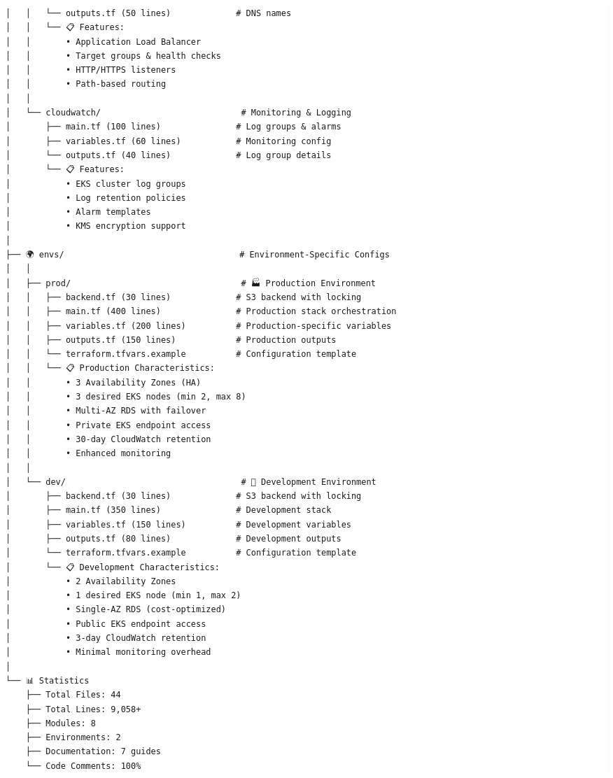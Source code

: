 ```
│   │   └── outputs.tf (50 lines)             # DNS names
│   │   └── 📋 Features:
│   │       • Application Load Balancer
│   │       • Target groups & health checks
│   │       • HTTP/HTTPS listeners
│   │       • Path-based routing
│   │
│   └── cloudwatch/                            # Monitoring & Logging
│       ├── main.tf (100 lines)               # Log groups & alarms
│       ├── variables.tf (60 lines)           # Monitoring config
│       └── outputs.tf (40 lines)             # Log group details
│       └── 📋 Features:
│           • EKS cluster log groups
│           • Log retention policies
│           • Alarm templates
│           • KMS encryption support
│
├── 🌍 envs/                                   # Environment-Specific Configs
│   │
│   ├── prod/                                  # 🏭 Production Environment
│   │   ├── backend.tf (30 lines)             # S3 backend with locking
│   │   ├── main.tf (400 lines)               # Production stack orchestration
│   │   ├── variables.tf (200 lines)          # Production-specific variables
│   │   ├── outputs.tf (150 lines)            # Production outputs
│   │   └── terraform.tfvars.example          # Configuration template
│   │   └── 📋 Production Characteristics:
│   │       • 3 Availability Zones (HA)
│   │       • 3 desired EKS nodes (min 2, max 8)
│   │       • Multi-AZ RDS with failover
│   │       • Private EKS endpoint access
│   │       • 30-day CloudWatch retention
│   │       • Enhanced monitoring
│   │
│   └── dev/                                   # 🧪 Development Environment
│       ├── backend.tf (30 lines)             # S3 backend with locking
│       ├── main.tf (350 lines)               # Development stack
│       ├── variables.tf (150 lines)          # Development variables
│       ├── outputs.tf (80 lines)             # Development outputs
│       └── terraform.tfvars.example          # Configuration template
│       └── 📋 Development Characteristics:
│           • 2 Availability Zones
│           • 1 desired EKS node (min 1, max 2)
│           • Single-AZ RDS (cost-optimized)
│           • Public EKS endpoint access
│           • 3-day CloudWatch retention
│           • Minimal monitoring overhead
│
└── 📊 Statistics
    ├── Total Files: 44
    ├── Total Lines: 9,058+
    ├── Modules: 8
    ├── Environments: 2
    ├── Documentation: 7 guides
    └── Code Comments: 100%
```
